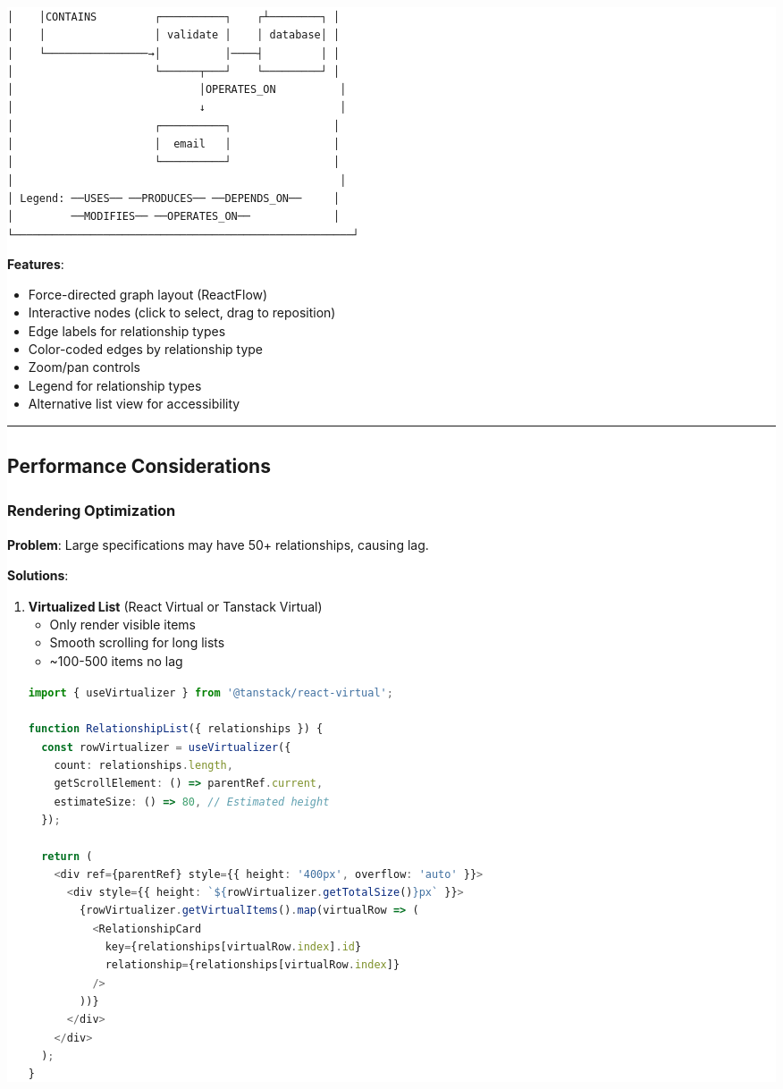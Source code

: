 ```
│    │CONTAINS         ┌──────────┐    ┌┴────────┐ │
│    │                 │ validate │    │ database│ │
│    └────────────────→│          │────┤         │ │
│                      └──────┬───┘    └─────────┘ │
│                             │OPERATES_ON          │
│                             ↓                     │
│                      ┌──────────┐                │
│                      │  email   │                │
│                      └──────────┘                │
│                                                   │
│ Legend: ──USES── ──PRODUCES── ──DEPENDS_ON──     │
│         ──MODIFIES── ──OPERATES_ON──             │
└─────────────────────────────────────────────────────┘
```

**Features**:
- Force-directed graph layout (ReactFlow)
- Interactive nodes (click to select, drag to reposition)
- Edge labels for relationship types
- Color-coded edges by relationship type
- Zoom/pan controls
- Legend for relationship types
- Alternative list view for accessibility

---

## Performance Considerations

### Rendering Optimization

**Problem**: Large specifications may have 50+ relationships, causing lag.

**Solutions**:
1. **Virtualized List** (React Virtual or Tanstack Virtual)
   - Only render visible items
   - Smooth scrolling for long lists
   - ~100-500 items no lag
   ```typescript
   import { useVirtualizer } from '@tanstack/react-virtual';

   function RelationshipList({ relationships }) {
     const rowVirtualizer = useVirtualizer({
       count: relationships.length,
       getScrollElement: () => parentRef.current,
       estimateSize: () => 80, // Estimated height
     });

     return (
       <div ref={parentRef} style={{ height: '400px', overflow: 'auto' }}>
         <div style={{ height: `${rowVirtualizer.getTotalSize()}px` }}>
           {rowVirtualizer.getVirtualItems().map(virtualRow => (
             <RelationshipCard
               key={relationships[virtualRow.index].id}
               relationship={relationships[virtualRow.index]}
             />
           ))}
         </div>
       </div>
     );
   }
   ```

